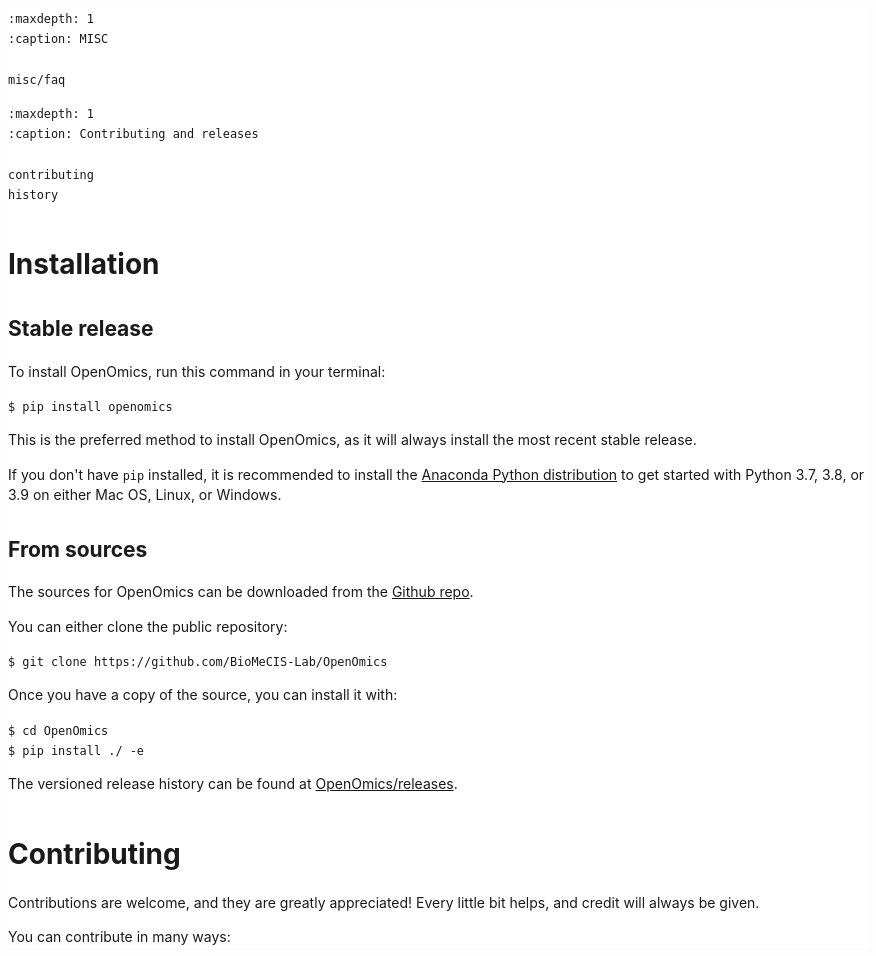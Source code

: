 
```{toctree}
:maxdepth: 1
:caption: MISC

misc/faq
```


```{toctree}
:maxdepth: 1
:caption: Contributing and releases

contributing
history
```
# Installation

## Stable release

To install OpenOmics, run this command in your terminal:

    $ pip install openomics

This is the preferred method to install OpenOmics, as it will always install the most recent stable release.

If you don't have `pip` installed, it is recommended to install
the [Anaconda Python distribution](https://www.anaconda.com/products/individual) to get started with Python 3.7, 3.8, or
3.9 on either Mac OS, Linux, or Windows.


## From sources

The sources for OpenOmics can be downloaded from the [Github repo](https://github.com/BioMeCIS-Lab/OpenOmics).

You can either clone the public repository:

    $ git clone https://github.com/BioMeCIS-Lab/OpenOmics

Once you have a copy of the source, you can install it with:

    $ cd OpenOmics
    $ pip install ./ -e

The versioned release history can be found at [OpenOmics/releases](https://github.com/BioMeCIS-Lab/OpenOmics/releases).
# Contributing

Contributions are welcome, and they are greatly appreciated! Every little bit
helps, and credit will always be given.

You can contribute in many ways:
